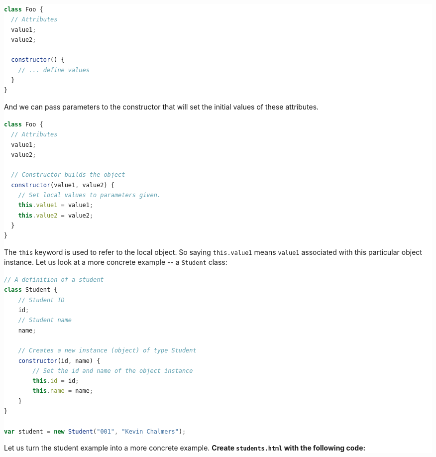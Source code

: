 ```javascript
class Foo {
  // Attributes
  value1;
  value2;
  
  constructor() {
    // ... define values
  }
}
```

And we can pass parameters to the constructor that will set the initial values of these attributes.

```JavaScript
class Foo {
  // Attributes
  value1;
  value2;
  
  // Constructor builds the object
  constructor(value1, value2) {
    // Set local values to parameters given.
    this.value1 = value1;
    this.value2 = value2;
  }
}
```

The `this` keyword is used to refer to the local object. So saying `this.value1` means `value1` associated with this particular object instance. Let us look at a more concrete example -- a `Student` class:

```javascript
// A definition of a student
class Student {
    // Student ID
    id;
    // Student name
    name;

    // Creates a new instance (object) of type Student
    constructor(id, name) {
        // Set the id and name of the object instance
        this.id = id;
        this.name = name;
    }
}

var student = new Student("001", "Kevin Chalmers");
```

Let us turn the student example into a more concrete example. **Create `students.html` with the following code:**
